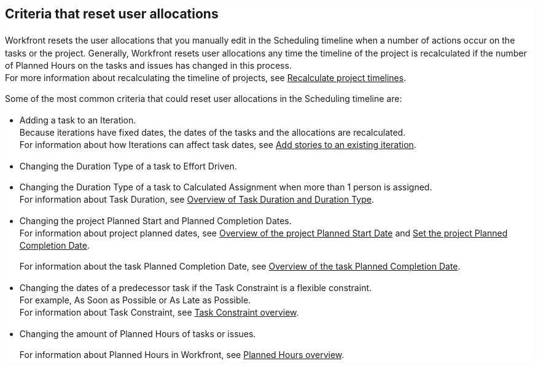 ## Criteria that reset user allocations

Workfront resets the user allocations that you manually edit in the Scheduling timeline when a number of actions occur on the tasks or the project. Generally, Workfront resets user allocations any time the timeline of the project is recalculated if the number of Planned Hours on the tasks and issues has changed in this process.  
For more information about recalculating the timeline of projects, see [Recalculate project timelines](../../manage-work/projects/manage-projects/recalculate-project-timeline.md).

Some of the most common criteria that could reset user allocations in the Scheduling timeline are:

* Adding a task to an Iteration.  
  Because iterations have fixed dates, the dates of the tasks and the allocations are recalculated.  
  For information about how Iterations can affect task dates, see [Add stories to an existing iteration](../../agile/use-scrum-in-an-agile-team/iterations/add-stories-to-existing-iteration.md).

* Changing the Duration Type of a task to Effort Driven. 
* Changing the Duration Type of a task to Calculated Assignment when more than 1 person is assigned.   
  For information about Task Duration, see [Overview of Task Duration and Duration Type](../../manage-work/tasks/taskdurtn/task-duration-and-duration-type.md).

* Changing the project Planned Start and Planned Completion Dates.  
  For information about project planned dates, see [Overview of the project Planned Start Date](../../manage-work/projects/planning-a-project/project-planned-start-date.md) and [Set the project Planned Completion Date](../../manage-work/projects/planning-a-project/project-planned-completion-date.md).

  For information about the task Planned Completion Date, see [Overview of the task Planned Completion Date](../../manage-work/tasks/task-information/task-planned-completion-date.md).

* Changing the dates of a predecessor task if the Task Constraint is a flexible constraint.  
  For example, As Soon as Possible or As Late as Possible.  
  For information about Task Constraint, see [Task Constraint overview](../../manage-work/tasks/task-constraints/task-constraint-overview.md).

* Changing the amount of Planned Hours of tasks or issues.

  For information about Planned Hours in Workfront, see [Planned Hours overview](../../manage-work/tasks/task-information/planned-hours.md).

